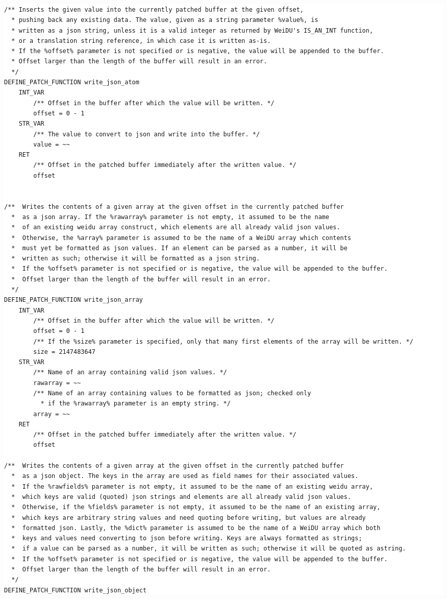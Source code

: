 
	/** Inserts the given value into the currently patched buffer at the given offset, 
	  * pushing back any existing data. The value, given as a string parameter %value%, is
	  * written as a json string, unless it is a valid integer as returned by WeiDU's IS_AN_INT function,
	  * or a translation string reference, in which case it is written as-is.
	  * If the %offset% parameter is not specified or is negative, the value will be appended to the buffer. 
	  * Offset larger than the length of the buffer will result in an error.
	  */
	DEFINE_PATCH_FUNCTION write_json_atom
		INT_VAR 
			/** Offset in the buffer after which the value will be written. */
			offset = 0 - 1
		STR_VAR
			/** The value to convert to json and write into the buffer. */
			value = ~~
		RET 
			/** Offset in the patched buffer immediately after the written value. */
			offset


	/**  Writes the contents of a given array at the given offset in the currently patched buffer
	  *  as a json array. If the %rawarray% parameter is not empty, it assumed to be the name
	  *  of an existing weidu array construct, which elements are all already valid json values.
	  *  Otherwise, the %array% parameter is assumed to be the name of a WeiDU array which contents
	  *  must yet be formatted as json values. If an element can be parsed as a number, it will be
	  *  written as such; otherwise it will be formatted as a json string.
	  *  If the %offset% parameter is not specified or is negative, the value will be appended to the buffer. 
	  *  Offset larger than the length of the buffer will result in an error.
	  */
	DEFINE_PATCH_FUNCTION write_json_array 
		INT_VAR
			/** Offset in the buffer after which the value will be written. */
			offset = 0 - 1
			/** If the %size% parameter is specified, only that many first elements of the array will be written. */
			size = 2147483647
		STR_VAR
			/** Name of an array containing valid json values. */
			rawarray = ~~
			/** Name of an array containing values to be formatted as json; checked only 
			  * if the %rawarray% parameter is an empty string. */
			array = ~~
		RET
			/** Offset in the patched buffer immediately after the written value. */
			offset

	/**  Writes the contents of a given array at the given offset in the currently patched buffer
	  *  as a json object. The keys in the array are used as field names for their associated values.
	  *  If the %rawfields% parameter is not empty, it assumed to be the name of an existing weidu array, 
	  *  which keys are valid (quoted) json strings and elements are all already valid json values.
	  *  Otherwise, if the %fields% parameter is not empty, it assumed to be the name of an existing array,
	  *  which keys are arbitrary string values and need quoting before writing, but values are already
	  *  formatted json. Lastly, the %dict% parameter is assumed to be the name of a WeiDU array which both
	  *  keys and values need converting to json before writing. Keys are always formatted as strings; 
	  *  if a value can be parsed as a number, it will be written as such; otherwise it will be quoted as astring.
	  *  If the %offset% parameter is not specified or is negative, the value will be appended to the buffer. 
	  *  Offset larger than the length of the buffer will result in an error.
	  */
	DEFINE_PATCH_FUNCTION write_json_object